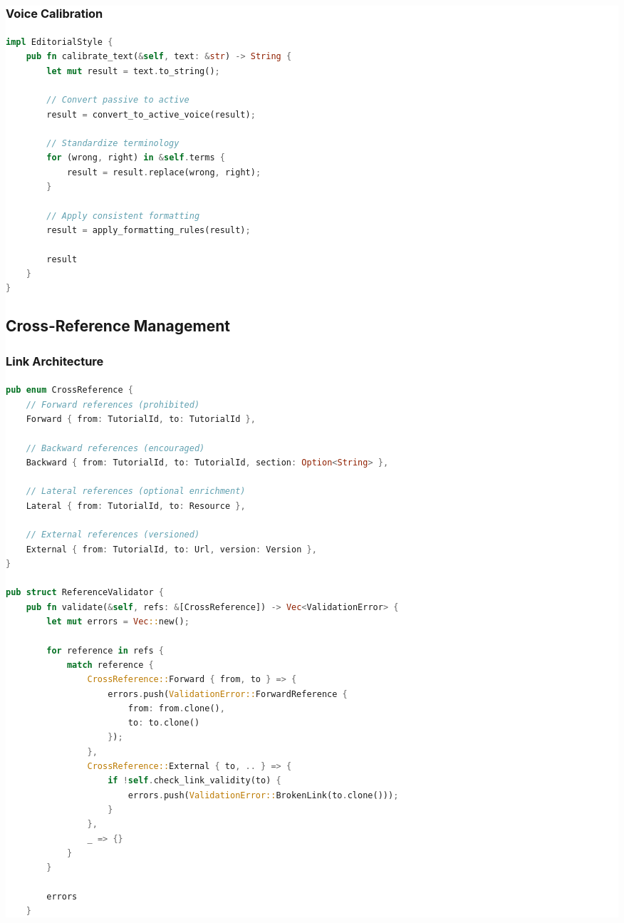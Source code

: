 ### Voice Calibration
```rust
impl EditorialStyle {
    pub fn calibrate_text(&self, text: &str) -> String {
        let mut result = text.to_string();
        
        // Convert passive to active
        result = convert_to_active_voice(result);
        
        // Standardize terminology
        for (wrong, right) in &self.terms {
            result = result.replace(wrong, right);
        }
        
        // Apply consistent formatting
        result = apply_formatting_rules(result);
        
        result
    }
}
```

## Cross-Reference Management

### Link Architecture
```rust
pub enum CrossReference {
    // Forward references (prohibited)
    Forward { from: TutorialId, to: TutorialId },
    
    // Backward references (encouraged)
    Backward { from: TutorialId, to: TutorialId, section: Option<String> },
    
    // Lateral references (optional enrichment)
    Lateral { from: TutorialId, to: Resource },
    
    // External references (versioned)
    External { from: TutorialId, to: Url, version: Version },
}

pub struct ReferenceValidator {
    pub fn validate(&self, refs: &[CrossReference]) -> Vec<ValidationError> {
        let mut errors = Vec::new();
        
        for reference in refs {
            match reference {
                CrossReference::Forward { from, to } => {
                    errors.push(ValidationError::ForwardReference { 
                        from: from.clone(), 
                        to: to.clone() 
                    });
                },
                CrossReference::External { to, .. } => {
                    if !self.check_link_validity(to) {
                        errors.push(ValidationError::BrokenLink(to.clone()));
                    }
                },
                _ => {}
            }
        }
        
        errors
    }
```